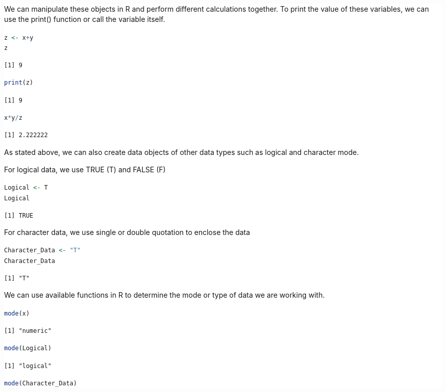 We can manipulate these objects in R and perform different calculations
together. To print the value of these variables, we can use the print()
function or call the variable itself.

``` r
z <- x+y   
z
```

    [1] 9

``` r
print(z)
```

    [1] 9

``` r
x*y/z
```

    [1] 2.222222

As stated above, we can also create data objects of other data types
such as logical and character mode.

For logical data, we use TRUE (T) and FALSE (F)

``` r
Logical <- T
Logical
```

    [1] TRUE

For character data, we use single or double quotation to enclose the
data

``` r
Character_Data <- "T"
Character_Data
```

    [1] "T"

We can use available functions in R to determine the mode or type of
data we are working with.

``` r
mode(x)
```

    [1] "numeric"

``` r
mode(Logical)
```

    [1] "logical"

``` r
mode(Character_Data)
```
